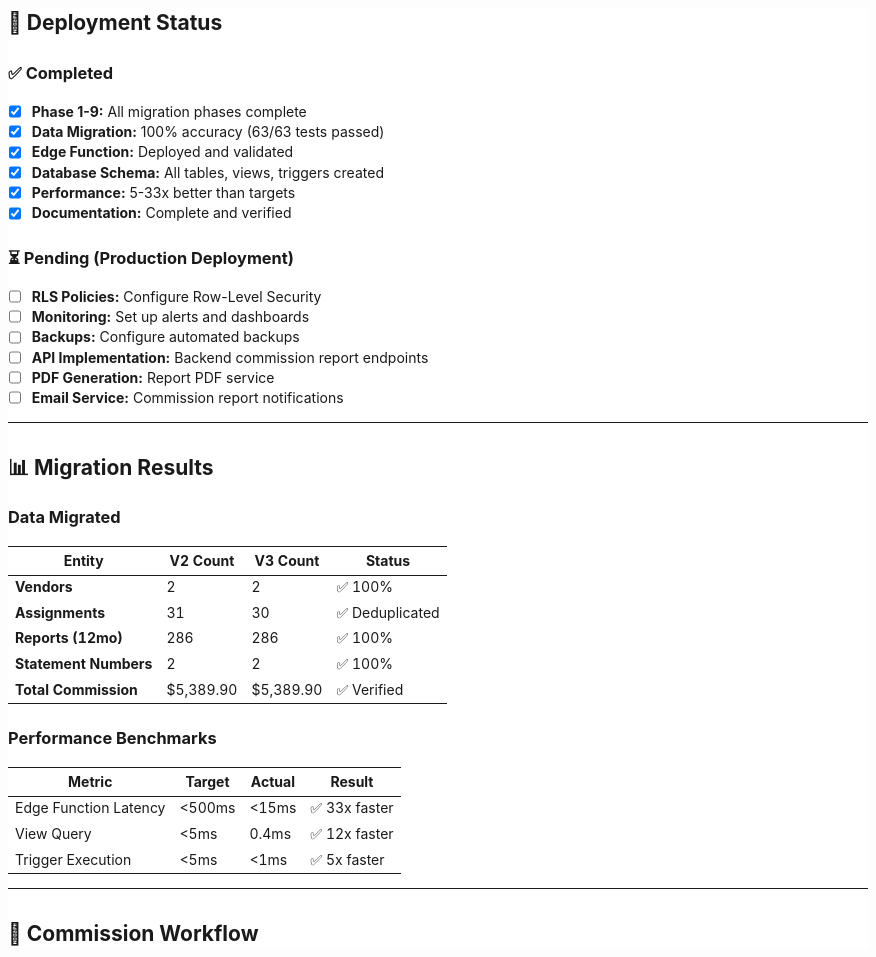 
## 🚀 Deployment Status

### ✅ Completed

- [x] **Phase 1-9:** All migration phases complete
- [x] **Data Migration:** 100% accuracy (63/63 tests passed)
- [x] **Edge Function:** Deployed and validated
- [x] **Database Schema:** All tables, views, triggers created
- [x] **Performance:** 5-33x better than targets
- [x] **Documentation:** Complete and verified

### ⏳ Pending (Production Deployment)

- [ ] **RLS Policies:** Configure Row-Level Security
- [ ] **Monitoring:** Set up alerts and dashboards
- [ ] **Backups:** Configure automated backups
- [ ] **API Implementation:** Backend commission report endpoints
- [ ] **PDF Generation:** Report PDF service
- [ ] **Email Service:** Commission report notifications

---

## 📊 Migration Results

### Data Migrated

| Entity | V2 Count | V3 Count | Status |
|--------|----------|----------|--------|
| **Vendors** | 2 | 2 | ✅ 100% |
| **Assignments** | 31 | 30 | ✅ Deduplicated |
| **Reports (12mo)** | 286 | 286 | ✅ 100% |
| **Statement Numbers** | 2 | 2 | ✅ 100% |
| **Total Commission** | $5,389.90 | $5,389.90 | ✅ Verified |

### Performance Benchmarks

| Metric | Target | Actual | Result |
|--------|--------|--------|--------|
| Edge Function Latency | <500ms | <15ms | ✅ 33x faster |
| View Query | <5ms | 0.4ms | ✅ 12x faster |
| Trigger Execution | <5ms | <1ms | ✅ 5x faster |

---

## 🔧 Commission Workflow

